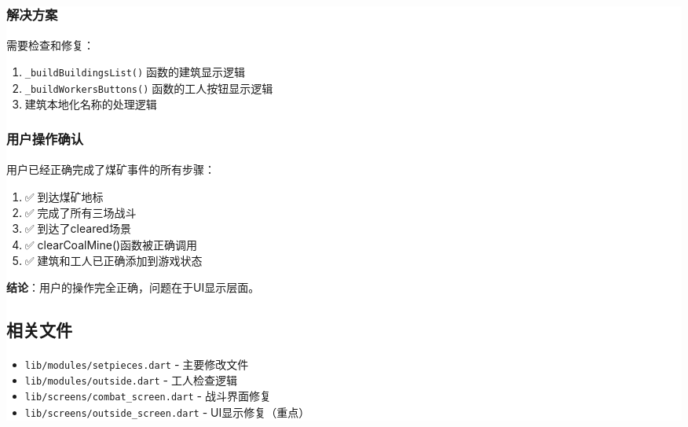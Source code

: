### 解决方案
需要检查和修复：
1. `_buildBuildingsList()` 函数的建筑显示逻辑
2. `_buildWorkersButtons()` 函数的工人按钮显示逻辑
3. 建筑本地化名称的处理逻辑

### 用户操作确认
用户已经正确完成了煤矿事件的所有步骤：
1. ✅ 到达煤矿地标
2. ✅ 完成了所有三场战斗
3. ✅ 到达了cleared场景
4. ✅ clearCoalMine()函数被正确调用
5. ✅ 建筑和工人已正确添加到游戏状态

**结论**：用户的操作完全正确，问题在于UI显示层面。

## 相关文件

- `lib/modules/setpieces.dart` - 主要修改文件
- `lib/modules/outside.dart` - 工人检查逻辑
- `lib/screens/combat_screen.dart` - 战斗界面修复
- `lib/screens/outside_screen.dart` - UI显示修复（重点）
